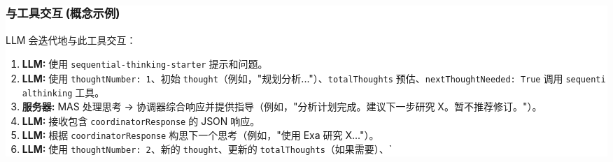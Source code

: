 ### 与工具交互 (概念示例)

LLM 会迭代地与此工具交互：

1.  **LLM:** 使用 `sequential-thinking-starter` 提示和问题。
2.  **LLM:** 使用 `thoughtNumber: 1`、初始 `thought`（例如，"规划分析..."）、`totalThoughts` 预估、`nextThoughtNeeded: True` 调用 `sequentialthinking` 工具。
3.  **服务器:** MAS 处理思考 -\> 协调器综合响应并提供指导（例如，"分析计划完成。建议下一步研究 X。暂不推荐修订。"）。
4.  **LLM:** 接收包含 `coordinatorResponse` 的 JSON 响应。
5.  **LLM:** 根据 `coordinatorResponse` 构思下一个思考（例如，"使用 Exa 研究 X..."）。
6.  **LLM:** 使用 `thoughtNumber: 2`、新的 `thought`、更新的 `totalThoughts`（如果需要）、`